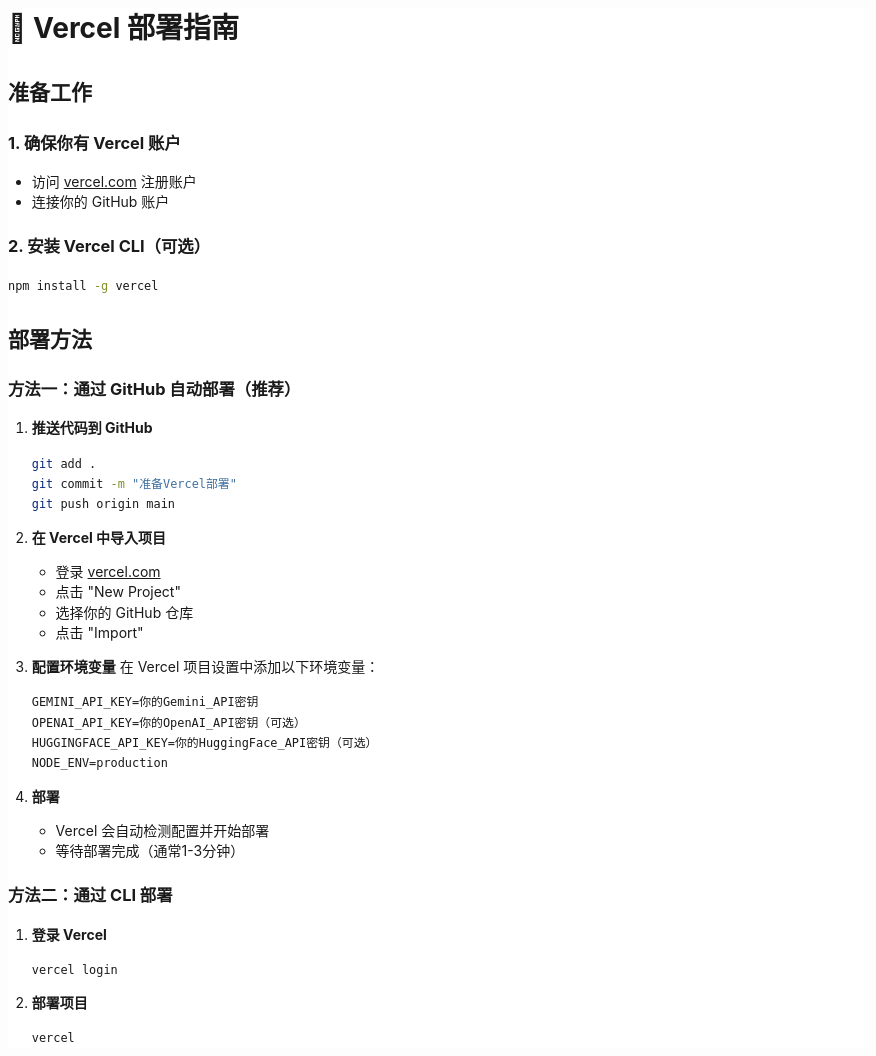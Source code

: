 # 🚀 Vercel 部署指南

## 准备工作

### 1. 确保你有 Vercel 账户
- 访问 [vercel.com](https://vercel.com) 注册账户
- 连接你的 GitHub 账户

### 2. 安装 Vercel CLI（可选）
```bash
npm install -g vercel
```

## 部署方法

### 方法一：通过 GitHub 自动部署（推荐）

1. **推送代码到 GitHub**
   ```bash
   git add .
   git commit -m "准备Vercel部署"
   git push origin main
   ```

2. **在 Vercel 中导入项目**
   - 登录 [vercel.com](https://vercel.com)
   - 点击 "New Project"
   - 选择你的 GitHub 仓库
   - 点击 "Import"

3. **配置环境变量**
   在 Vercel 项目设置中添加以下环境变量：
   ```
   GEMINI_API_KEY=你的Gemini_API密钥
   OPENAI_API_KEY=你的OpenAI_API密钥（可选）
   HUGGINGFACE_API_KEY=你的HuggingFace_API密钥（可选）
   NODE_ENV=production
   ```

4. **部署**
   - Vercel 会自动检测配置并开始部署
   - 等待部署完成（通常1-3分钟）

### 方法二：通过 CLI 部署

1. **登录 Vercel**
   ```bash
   vercel login
   ```

2. **部署项目**
   ```bash
   vercel
   ```
